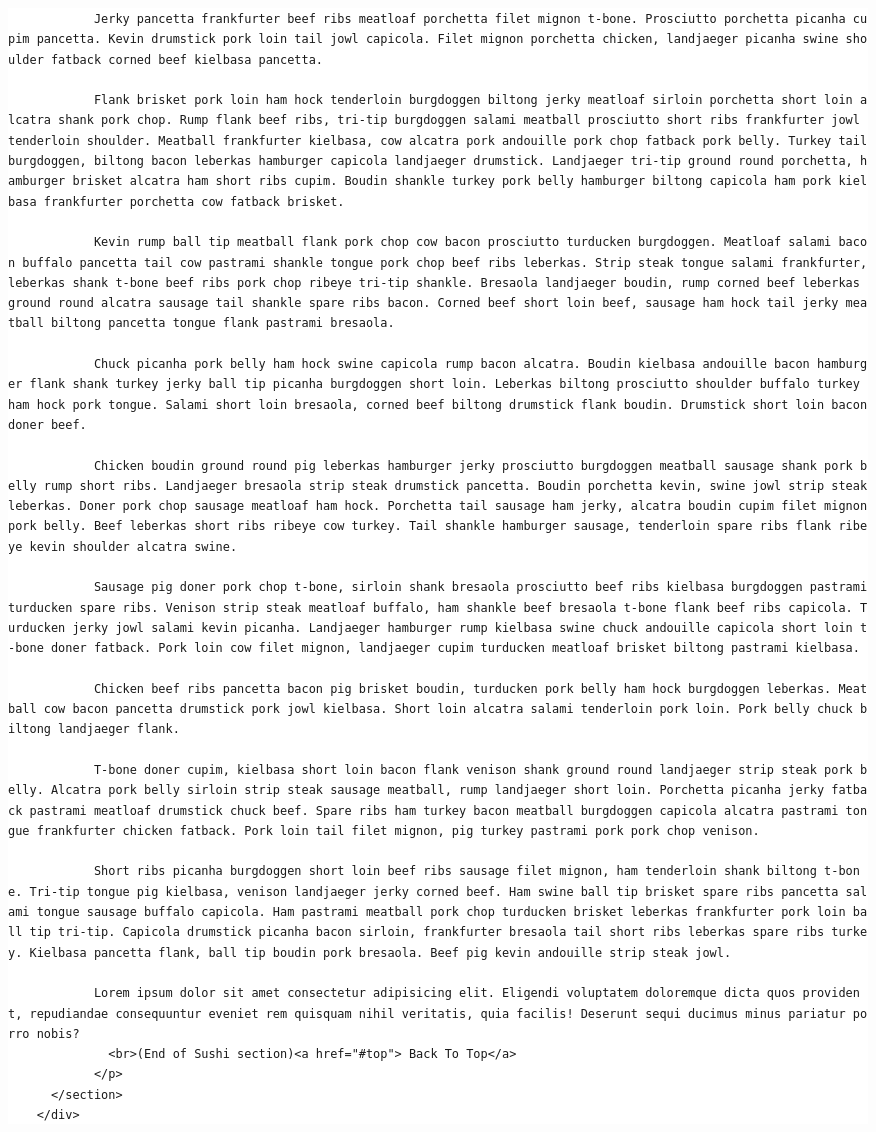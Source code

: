                 Jerky pancetta frankfurter beef ribs meatloaf porchetta filet mignon t-bone. Prosciutto porchetta picanha cupim pancetta. Kevin drumstick pork loin tail jowl capicola. Filet mignon porchetta chicken, landjaeger picanha swine shoulder fatback corned beef kielbasa pancetta.
                  
                Flank brisket pork loin ham hock tenderloin burgdoggen biltong jerky meatloaf sirloin porchetta short loin alcatra shank pork chop. Rump flank beef ribs, tri-tip burgdoggen salami meatball prosciutto short ribs frankfurter jowl tenderloin shoulder. Meatball frankfurter kielbasa, cow alcatra pork andouille pork chop fatback pork belly. Turkey tail burgdoggen, biltong bacon leberkas hamburger capicola landjaeger drumstick. Landjaeger tri-tip ground round porchetta, hamburger brisket alcatra ham short ribs cupim. Boudin shankle turkey pork belly hamburger biltong capicola ham pork kielbasa frankfurter porchetta cow fatback brisket.
                  
                Kevin rump ball tip meatball flank pork chop cow bacon prosciutto turducken burgdoggen. Meatloaf salami bacon buffalo pancetta tail cow pastrami shankle tongue pork chop beef ribs leberkas. Strip steak tongue salami frankfurter, leberkas shank t-bone beef ribs pork chop ribeye tri-tip shankle. Bresaola landjaeger boudin, rump corned beef leberkas ground round alcatra sausage tail shankle spare ribs bacon. Corned beef short loin beef, sausage ham hock tail jerky meatball biltong pancetta tongue flank pastrami bresaola.
                  
                Chuck picanha pork belly ham hock swine capicola rump bacon alcatra. Boudin kielbasa andouille bacon hamburger flank shank turkey jerky ball tip picanha burgdoggen short loin. Leberkas biltong prosciutto shoulder buffalo turkey ham hock pork tongue. Salami short loin bresaola, corned beef biltong drumstick flank boudin. Drumstick short loin bacon doner beef.
                  
                Chicken boudin ground round pig leberkas hamburger jerky prosciutto burgdoggen meatball sausage shank pork belly rump short ribs. Landjaeger bresaola strip steak drumstick pancetta. Boudin porchetta kevin, swine jowl strip steak leberkas. Doner pork chop sausage meatloaf ham hock. Porchetta tail sausage ham jerky, alcatra boudin cupim filet mignon pork belly. Beef leberkas short ribs ribeye cow turkey. Tail shankle hamburger sausage, tenderloin spare ribs flank ribeye kevin shoulder alcatra swine.
                  
                Sausage pig doner pork chop t-bone, sirloin shank bresaola prosciutto beef ribs kielbasa burgdoggen pastrami turducken spare ribs. Venison strip steak meatloaf buffalo, ham shankle beef bresaola t-bone flank beef ribs capicola. Turducken jerky jowl salami kevin picanha. Landjaeger hamburger rump kielbasa swine chuck andouille capicola short loin t-bone doner fatback. Pork loin cow filet mignon, landjaeger cupim turducken meatloaf brisket biltong pastrami kielbasa.
                  
                Chicken beef ribs pancetta bacon pig brisket boudin, turducken pork belly ham hock burgdoggen leberkas. Meatball cow bacon pancetta drumstick pork jowl kielbasa. Short loin alcatra salami tenderloin pork loin. Pork belly chuck biltong landjaeger flank.
                  
                T-bone doner cupim, kielbasa short loin bacon flank venison shank ground round landjaeger strip steak pork belly. Alcatra pork belly sirloin strip steak sausage meatball, rump landjaeger short loin. Porchetta picanha jerky fatback pastrami meatloaf drumstick chuck beef. Spare ribs ham turkey bacon meatball burgdoggen capicola alcatra pastrami tongue frankfurter chicken fatback. Pork loin tail filet mignon, pig turkey pastrami pork pork chop venison.
                  
                Short ribs picanha burgdoggen short loin beef ribs sausage filet mignon, ham tenderloin shank biltong t-bone. Tri-tip tongue pig kielbasa, venison landjaeger jerky corned beef. Ham swine ball tip brisket spare ribs pancetta salami tongue sausage buffalo capicola. Ham pastrami meatball pork chop turducken brisket leberkas frankfurter pork loin ball tip tri-tip. Capicola drumstick picanha bacon sirloin, frankfurter bresaola tail short ribs leberkas spare ribs turkey. Kielbasa pancetta flank, ball tip boudin pork bresaola. Beef pig kevin andouille strip steak jowl.

                Lorem ipsum dolor sit amet consectetur adipisicing elit. Eligendi voluptatem doloremque dicta quos provident, repudiandae consequuntur eveniet rem quisquam nihil veritatis, quia facilis! Deserunt sequi ducimus minus pariatur porro nobis?
                  <br>(End of Sushi section)<a href="#top"> Back To Top</a>
                </p>
          </section>
        </div>          
               